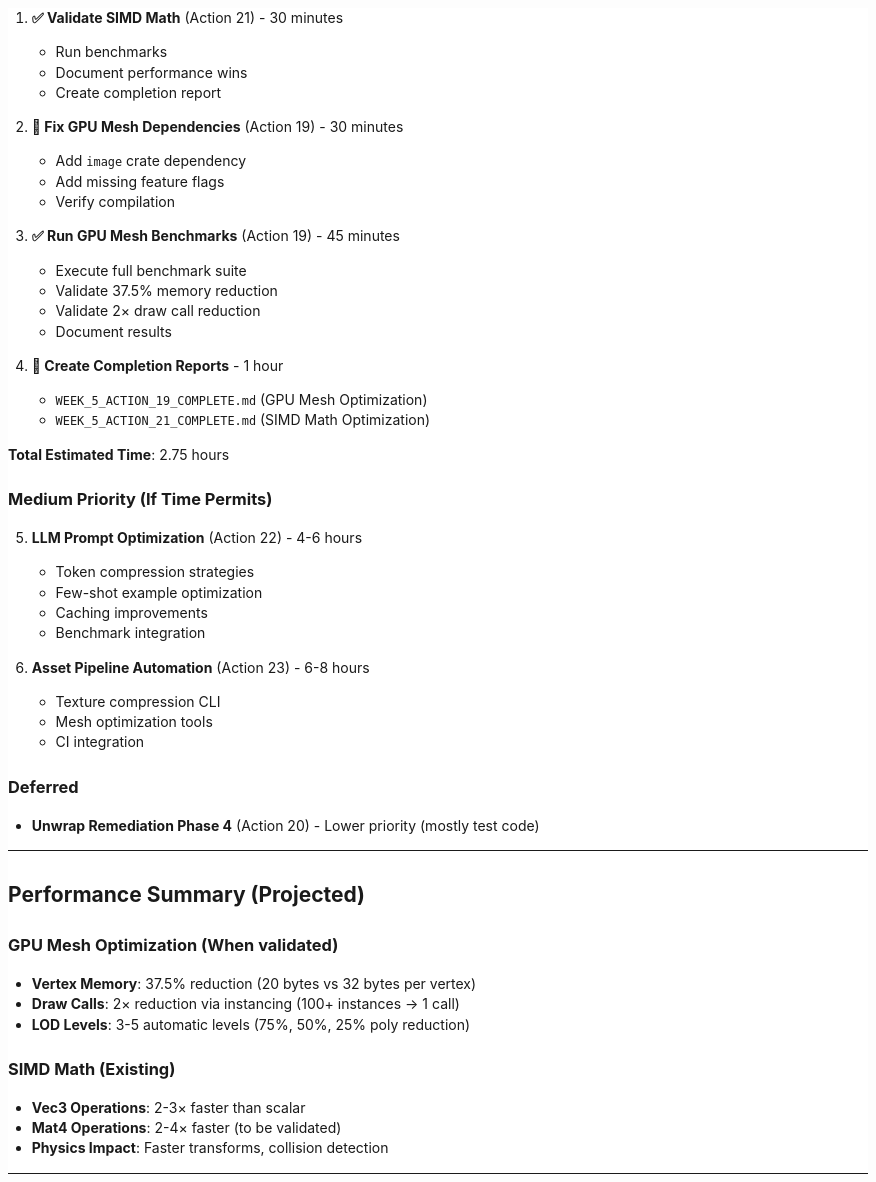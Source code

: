 1. **✅ Validate SIMD Math** (Action 21) - 30 minutes
   - Run benchmarks
   - Document performance wins
   - Create completion report

2. **🔧 Fix GPU Mesh Dependencies** (Action 19) - 30 minutes
   - Add `image` crate dependency
   - Add missing feature flags
   - Verify compilation

3. **✅ Run GPU Mesh Benchmarks** (Action 19) - 45 minutes
   - Execute full benchmark suite
   - Validate 37.5% memory reduction
   - Validate 2× draw call reduction
   - Document results

4. **📄 Create Completion Reports** - 1 hour
   - `WEEK_5_ACTION_19_COMPLETE.md` (GPU Mesh Optimization)
   - `WEEK_5_ACTION_21_COMPLETE.md` (SIMD Math Optimization)

**Total Estimated Time**: 2.75 hours

### Medium Priority (If Time Permits)

5. **LLM Prompt Optimization** (Action 22) - 4-6 hours
   - Token compression strategies
   - Few-shot example optimization
   - Caching improvements
   - Benchmark integration

6. **Asset Pipeline Automation** (Action 23) - 6-8 hours
   - Texture compression CLI
   - Mesh optimization tools
   - CI integration

### Deferred

- **Unwrap Remediation Phase 4** (Action 20) - Lower priority (mostly test code)

---

## Performance Summary (Projected)

### GPU Mesh Optimization (When validated)
- **Vertex Memory**: 37.5% reduction (20 bytes vs 32 bytes per vertex)
- **Draw Calls**: 2× reduction via instancing (100+ instances → 1 call)
- **LOD Levels**: 3-5 automatic levels (75%, 50%, 25% poly reduction)

### SIMD Math (Existing)
- **Vec3 Operations**: 2-3× faster than scalar
- **Mat4 Operations**: 2-4× faster (to be validated)
- **Physics Impact**: Faster transforms, collision detection

---